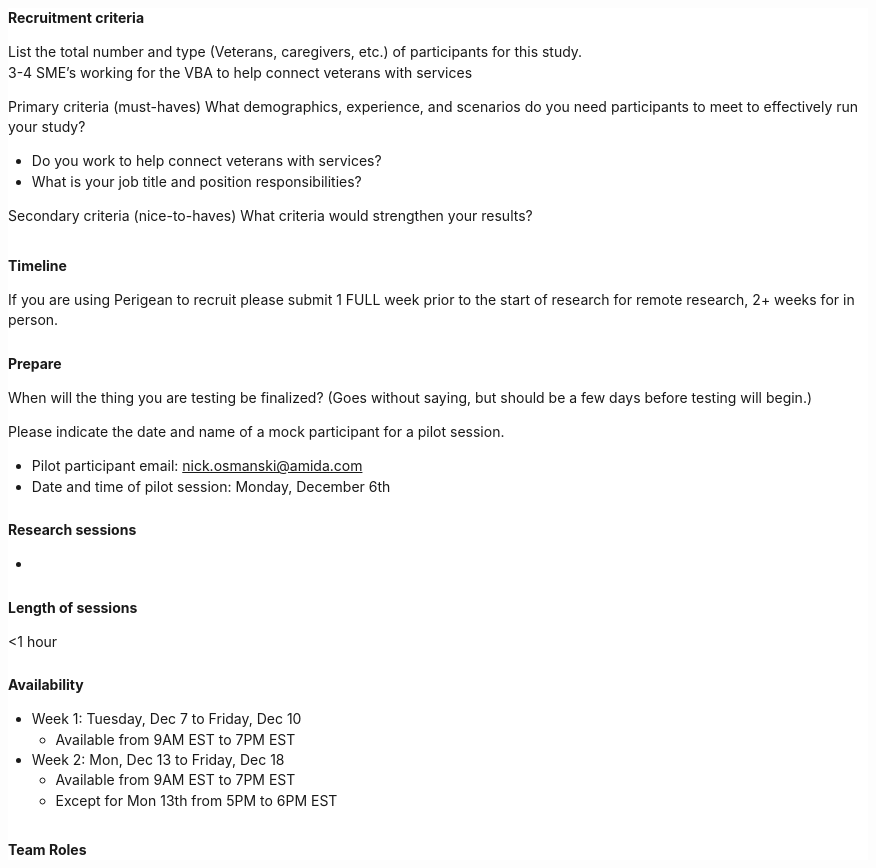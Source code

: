 
### 
**Recruitment criteria**

List the total number and type (Veterans, caregivers, etc.) of participants for this study. \
3-4 SME’s working for the VBA to help connect veterans with services

Primary criteria (must-haves) What demographics, experience, and scenarios do you need participants to meet to effectively run your study?



* Do you work to help connect veterans with services?
* What is your job title and position responsibilities?

Secondary criteria (nice-to-haves) What criteria would strengthen your results?


## 
**Timeline**

If you are using Perigean to recruit please submit 1 FULL week prior to the start of research for remote research, 2+ weeks for in person.


### 
**Prepare**

When will the thing you are testing be finalized? (Goes without saying, but should be a few days before testing will begin.)

Please indicate the date and name of a mock participant for a pilot session.



* Pilot participant email: nick.osmanski@amida.com
* Date and time of pilot session: Monday, December 6th

### 
**Research sessions**


- 


### 
**Length of sessions**

&lt;1 hour


### 
**Availability**



* Week 1: Tuesday, Dec 7 to Friday, Dec 10
    * Available from 9AM EST to 7PM EST
* Week 2: Mon, Dec 13 to Friday, Dec 18
    * Available from 9AM EST to 7PM EST
    * Except for Mon 13th from 5PM to 6PM EST

## 
**Team Roles**
